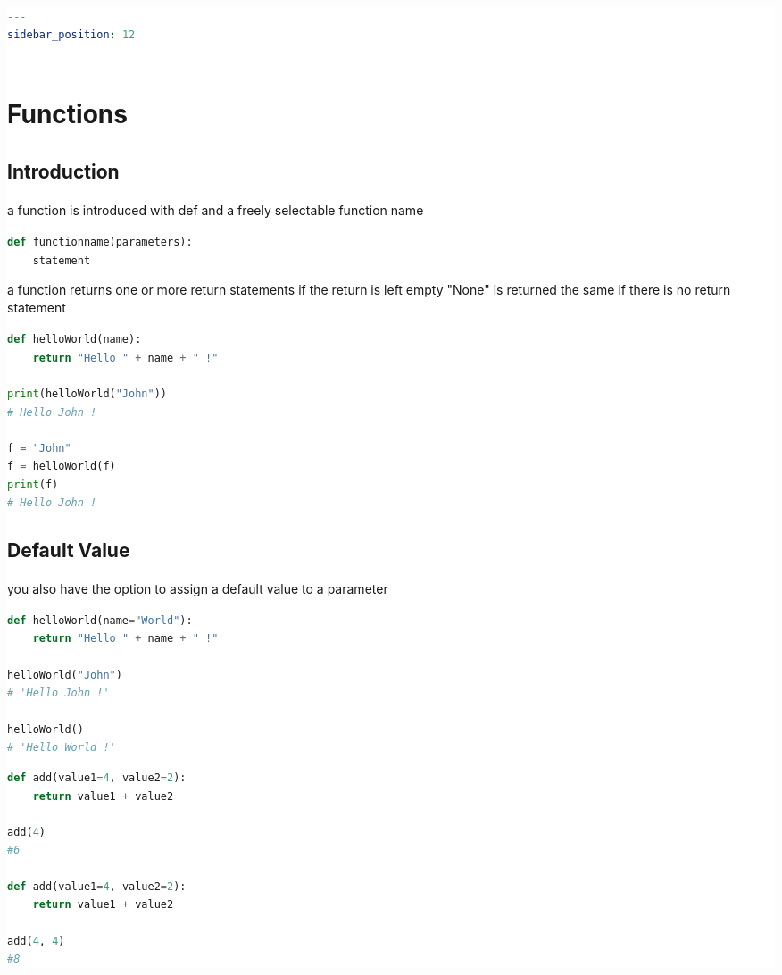 ```yaml
---
sidebar_position: 12
---
```


# Functions

## Introduction

a function is introduced with def and a freely selectable function name

```py
def functionname(parameters):
    statement
```

a function returns one or more return statements
if the return is left empty "None" is returned
the same if there is no return statement

```py
def helloWorld(name):
    return "Hello " + name + " !"

print(helloWorld("John"))
# Hello John !

f = "John"
f = helloWorld(f)
print(f)
# Hello John !
```

## Default Value

you also have the option to assign a default value to a parameter

```py
def helloWorld(name="World"):
    return "Hello " + name + " !"

helloWorld("John")
# 'Hello John !'

helloWorld()
# 'Hello World !'
```

```py
def add(value1=4, value2=2):
    return value1 + value2

add(4)
#6

def add(value1=4, value2=2):
    return value1 + value2

add(4, 4)
#8
```
